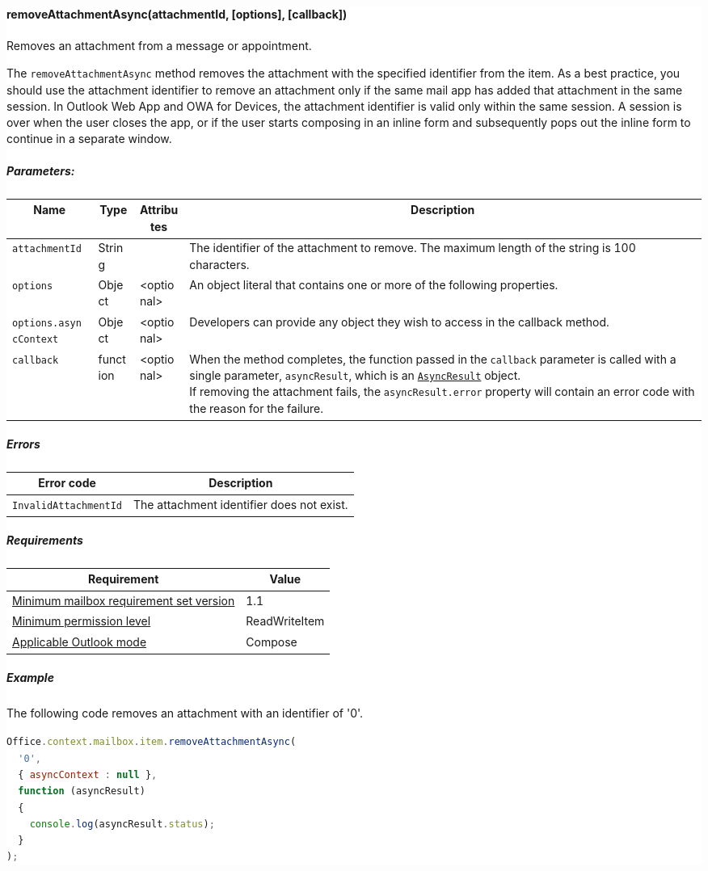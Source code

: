 ####  removeAttachmentAsync(attachmentId, [options], [callback])

Removes an attachment from a message or appointment.

The `removeAttachmentAsync` method removes the attachment with the specified identifier from the item. As a best practice, you should use the attachment identifier to remove an attachment only if the same mail app has added that attachment in the same session. In Outlook Web App and OWA for Devices, the attachment identifier is valid only within the same session. A session is over when the user closes the app, or if the user starts composing in an inline form and subsequently pops out the inline form to continue in a separate window.

##### Parameters:

|Name| Type| Attributes| Description|
|---|---|---|---|
|`attachmentId`| String||The identifier of the attachment to remove. The maximum length of the string is 100 characters.|
|`options`| Object| &lt;optional&gt;|An object literal that contains one or more of the following properties.|
|`options.asyncContext`| Object| &lt;optional&gt;|Developers can provide any object they wish to access in the callback method.|
|`callback`| function| &lt;optional&gt;|When the method completes, the function passed in the `callback` parameter is called with a single parameter, `asyncResult`, which is an [`AsyncResult`](/javascript/api/office/office.asyncresult) object. <br/>If removing the attachment fails, the `asyncResult.error` property will contain an error code with the reason for the failure.|

##### Errors

| Error code | Description |
|------------|-------------|
| `InvalidAttachmentId` | The attachment identifier does not exist. |

##### Requirements

|Requirement| Value|
|---|---|
|[Minimum mailbox requirement set version](/javascript/office/requirement-sets/outlook-api-requirement-sets)| 1.1|
|[Minimum permission level](https://docs.microsoft.com/outlook/add-ins/understanding-outlook-add-in-permissions)| ReadWriteItem|
|[Applicable Outlook mode](https://docs.microsoft.com/outlook/add-ins/#extension-points)| Compose|

##### Example

The following code removes an attachment with an identifier of '0'.

```JavaScript
Office.context.mailbox.item.removeAttachmentAsync(
  '0',
  { asyncContext : null },
  function (asyncResult)
  {
    console.log(asyncResult.status);
  }
);
```